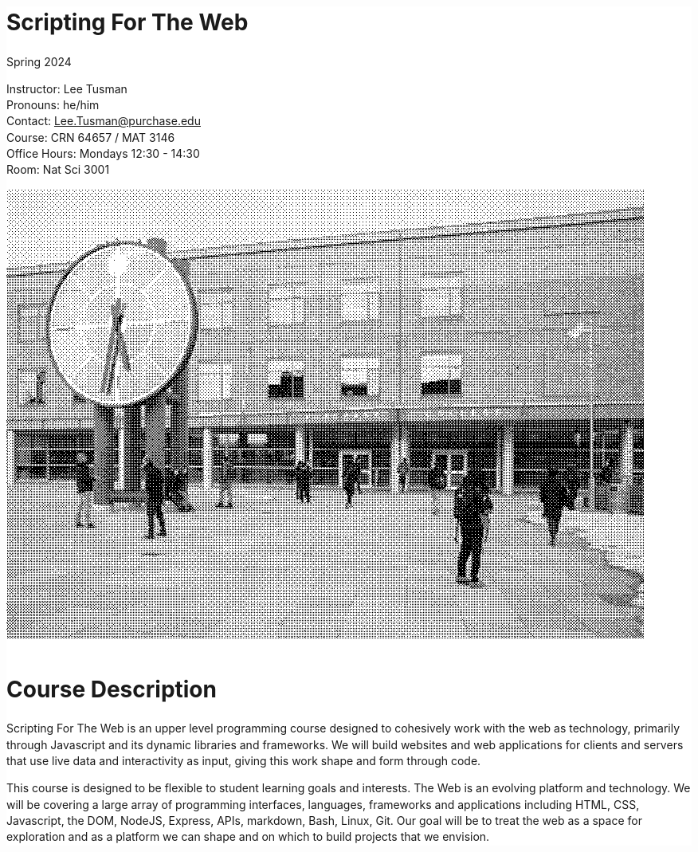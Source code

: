 # Scripting For The Web

Spring 2024  

Instructor: Lee Tusman  
Pronouns: he/him  
Contact: Lee.Tusman@purchase.edu  
Course: CRN 64657 / MAT 3146  
Office Hours: Mondays 12:30 - 14:30  
Room: Nat Sci 3001  

![Purchase College clock tower - dithered](../assets/purchase.gif)

# Course Description

Scripting For The Web is an upper level programming course designed to cohesively work with the web as technology, primarily through Javascript and its dynamic libraries and frameworks. We will build websites and web applications for clients and servers that use live data and interactivity as input, giving this work shape and form through code.

This course is designed to be flexible to student learning goals and interests. The Web is an evolving platform and technology. We will be covering a large array of programming interfaces, languages, frameworks and applications including HTML, CSS, Javascript, the DOM, NodeJS, Express, APIs, markdown, Bash, Linux, Git. Our goal will be to treat the web as a space for exploration and as a platform we can shape and on which to build projects that we envision.
